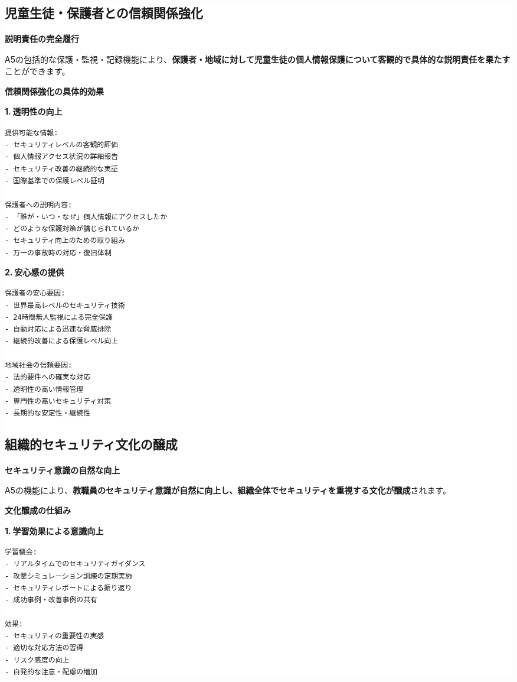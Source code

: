 ## 児童生徒・保護者との信頼関係強化

**説明責任の完全履行**

A5の包括的な保護・監視・記録機能により、**保護者・地域に対して児童生徒の個人情報保護について客観的で具体的な説明責任を果たす**ことができます。

**信頼関係強化の具体的効果**

**1. 透明性の向上**
```
提供可能な情報:
- セキュリティレベルの客観的評価
- 個人情報アクセス状況の詳細報告
- セキュリティ改善の継続的な実証
- 国際基準での保護レベル証明

保護者への説明内容:
- 「誰が・いつ・なぜ」個人情報にアクセスしたか
- どのような保護対策が講じられているか
- セキュリティ向上のための取り組み
- 万一の事故時の対応・復旧体制
```

**2. 安心感の提供**
```
保護者の安心要因:
- 世界最高レベルのセキュリティ技術
- 24時間無人監視による完全保護
- 自動対応による迅速な脅威排除
- 継続的改善による保護レベル向上

地域社会の信頼要因:
- 法的要件への確実な対応
- 透明性の高い情報管理
- 専門性の高いセキュリティ対策
- 長期的な安定性・継続性
```

## 組織的セキュリティ文化の醸成

**セキュリティ意識の自然な向上**

A5の機能により、**教職員のセキュリティ意識が自然に向上し、組織全体でセキュリティを重視する文化が醸成**されます。

**文化醸成の仕組み**

**1. 学習効果による意識向上**
```
学習機会:
- リアルタイムでのセキュリティガイダンス
- 攻撃シミュレーション訓練の定期実施
- セキュリティレポートによる振り返り
- 成功事例・改善事例の共有

効果:
- セキュリティの重要性の実感
- 適切な対応方法の習得
- リスク感度の向上
- 自発的な注意・配慮の増加
```
